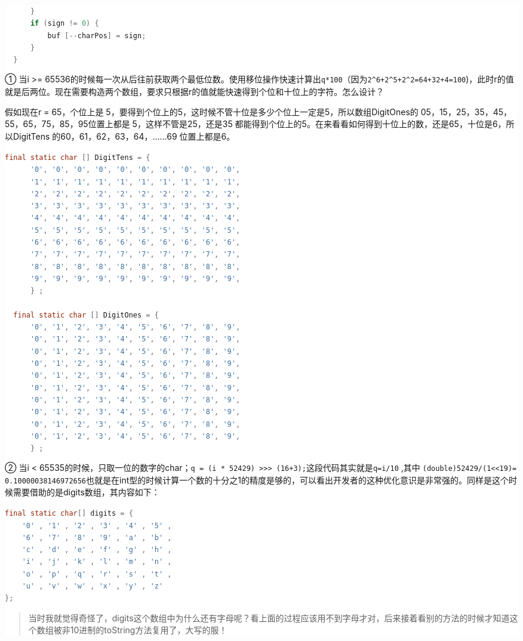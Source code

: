 ```java
      }
      if (sign != 0) {
          buf [--charPos] = sign;
      }
  }
```
① 当i >= 65536的时候每一次从后往前获取两个最低位数。使用移位操作快速计算出`q*100`（因为`2^6+2^5+2^2=64+32+4=100`)，此时r的值就是后两位。现在需要构造两个数组，要求只根据r的值就能快速得到个位和十位上的字符。怎么设计？

假如现在r = 65，个位上是 5，要得到个位上的5，这时候不管十位是多少个位上一定是5，所以数组DigitOnes的 05，15，25，35，45，55，65，75，85，95位置上都是 5，这样不管是25，还是35 都能得到个位上的5。在来看看如何得到十位上的数，还是65，十位是6，所以DigitTens 的60，61，62，63，64，……69 位置上都是6。
```JAVA
final static char [] DigitTens = {
      '0', '0', '0', '0', '0', '0', '0', '0', '0', '0',
      '1', '1', '1', '1', '1', '1', '1', '1', '1', '1',
      '2', '2', '2', '2', '2', '2', '2', '2', '2', '2',
      '3', '3', '3', '3', '3', '3', '3', '3', '3', '3',
      '4', '4', '4', '4', '4', '4', '4', '4', '4', '4',
      '5', '5', '5', '5', '5', '5', '5', '5', '5', '5',
      '6', '6', '6', '6', '6', '6', '6', '6', '6', '6',
      '7', '7', '7', '7', '7', '7', '7', '7', '7', '7',
      '8', '8', '8', '8', '8', '8', '8', '8', '8', '8',
      '9', '9', '9', '9', '9', '9', '9', '9', '9', '9',
      } ;

  final static char [] DigitOnes = {
      '0', '1', '2', '3', '4', '5', '6', '7', '8', '9',
      '0', '1', '2', '3', '4', '5', '6', '7', '8', '9',
      '0', '1', '2', '3', '4', '5', '6', '7', '8', '9',
      '0', '1', '2', '3', '4', '5', '6', '7', '8', '9',
      '0', '1', '2', '3', '4', '5', '6', '7', '8', '9',
      '0', '1', '2', '3', '4', '5', '6', '7', '8', '9',
      '0', '1', '2', '3', '4', '5', '6', '7', '8', '9',
      '0', '1', '2', '3', '4', '5', '6', '7', '8', '9',
      '0', '1', '2', '3', '4', '5', '6', '7', '8', '9',
      '0', '1', '2', '3', '4', '5', '6', '7', '8', '9',
      } ;
````

② 当i < 65535的时候，只取一位的数字的char；`q = (i * 52429) >>> (16+3);`这段代码其实就是`q=i/10` ,其中 `(double)52429/(1<<19)=0.10000038146972656`也就是在int型的时候计算一个数的十分之1的精度是够的，可以看出开发者的这种优化意识是非常强的。同样是这个时候需要借助的是digits数组，其内容如下：
```java
final static char[] digits = {
    '0' , '1' , '2' , '3' , '4' , '5' ,
    '6' , '7' , '8' , '9' , 'a' , 'b' ,
    'c' , 'd' , 'e' , 'f' , 'g' , 'h' ,
    'i' , 'j' , 'k' , 'l' , 'm' , 'n' ,
    'o' , 'p' , 'q' , 'r' , 's' , 't' ,
    'u' , 'v' , 'w' , 'x' , 'y' , 'z'
};
````

> 当时我就觉得奇怪了，digits这个数组中为什么还有字母呢？看上面的过程应该用不到字母才对，后来接着看别的方法的时候才知道这个数组被非10进制的toString方法复用了，大写的服！
